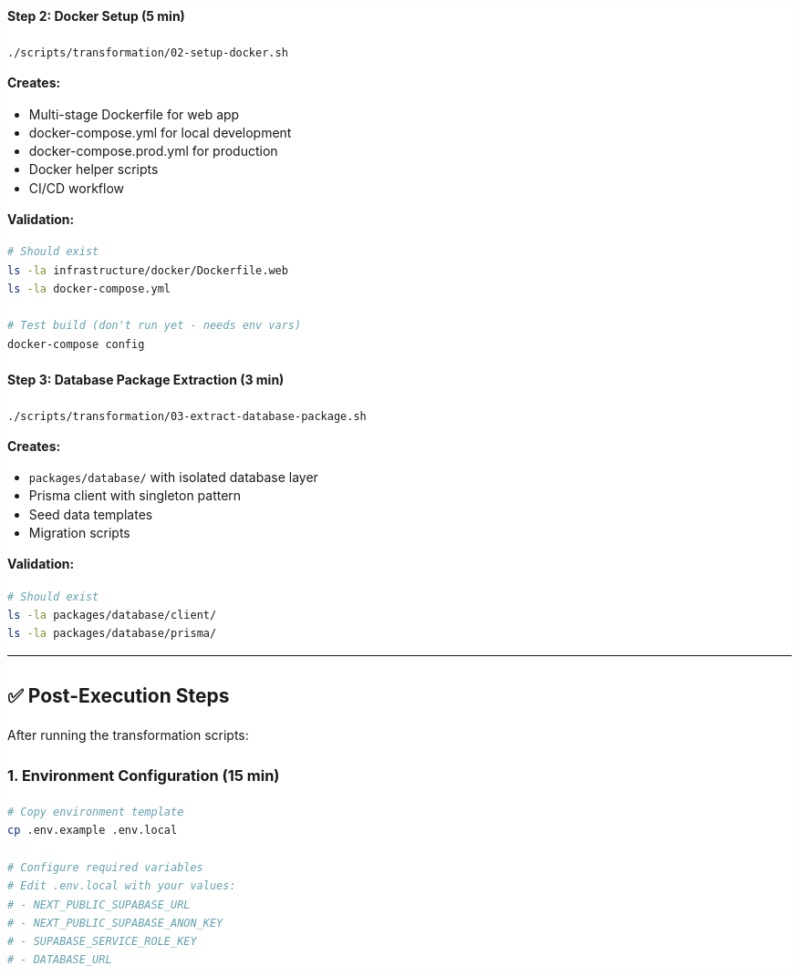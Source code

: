 #### Step 2: Docker Setup (5 min)
```bash
./scripts/transformation/02-setup-docker.sh
```

**Creates:**
- Multi-stage Dockerfile for web app
- docker-compose.yml for local development
- docker-compose.prod.yml for production
- Docker helper scripts
- CI/CD workflow

**Validation:**
```bash
# Should exist
ls -la infrastructure/docker/Dockerfile.web
ls -la docker-compose.yml

# Test build (don't run yet - needs env vars)
docker-compose config
```

#### Step 3: Database Package Extraction (3 min)
```bash
./scripts/transformation/03-extract-database-package.sh
```

**Creates:**
- `packages/database/` with isolated database layer
- Prisma client with singleton pattern
- Seed data templates
- Migration scripts

**Validation:**
```bash
# Should exist
ls -la packages/database/client/
ls -la packages/database/prisma/
```

---

## ✅ Post-Execution Steps

After running the transformation scripts:

### 1. Environment Configuration (15 min)

```bash
# Copy environment template
cp .env.example .env.local

# Configure required variables
# Edit .env.local with your values:
# - NEXT_PUBLIC_SUPABASE_URL
# - NEXT_PUBLIC_SUPABASE_ANON_KEY
# - SUPABASE_SERVICE_ROLE_KEY
# - DATABASE_URL
```
